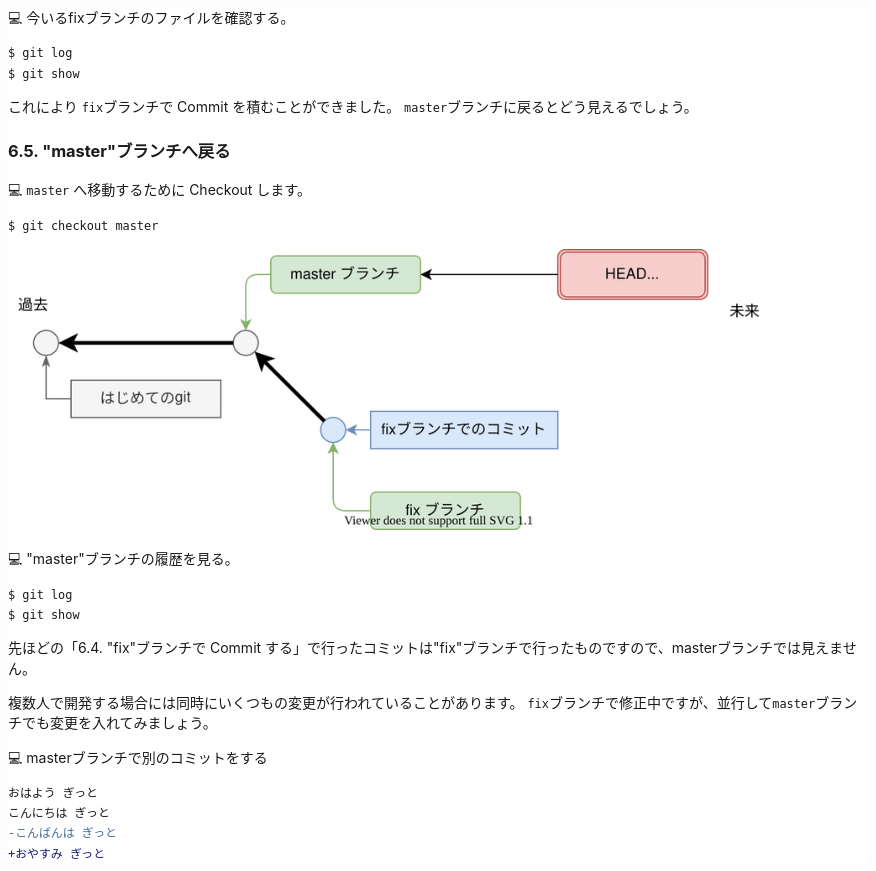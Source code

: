 :computer: 今いるfixブランチのファイルを確認する。

```
$ git log
$ git show
```

これにより `fix`ブランチで Commit を積むことができました。
`master`ブランチに戻るとどう見えるでしょう。

### 6.5. "master"ブランチへ戻る

:computer: `master` へ移動するために Checkout します。

```
$ git checkout master
```

![masterブランチに戻った](./images/git_return_master_branch.drawio.svg)

:computer: "master"ブランチの履歴を見る。

```
$ git log
$ git show
```

先ほどの「6.4. "fix"ブランチで Commit する」で行ったコミットは"fix"ブランチで行ったものですので、masterブランチでは見えません。

複数人で開発する場合には同時にいくつもの変更が行われていることがあります。
`fix`ブランチで修正中ですが、並行して`master`ブランチでも変更を入れてみましょう。

:computer: masterブランチで別のコミットをする

```diff
おはよう ぎっと
こんにちは ぎっと
-こんばんは ぎっと
+おやすみ ぎっと
```
